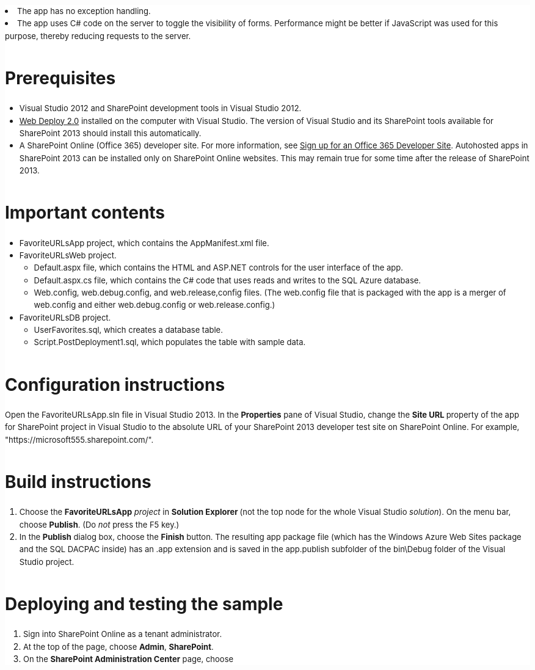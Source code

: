 </li><li><span style="font-size:small">The app has no exception handling.</span> </li><li><span style="font-size:small">The app uses C# code on the server to toggle the visibility of forms. Performance might be better if JavaScript was used for this purpose, thereby reducing requests to the server.</span>
</li></ul>
<h1>Prerequisites</h1>
<ul>
<li><span style="font-size:small">Visual Studio 2012 and SharePoint development tools in Visual Studio 2012.</span>
</li><li><span style="font-size:small"><a href="http://www.iis.net/download/WebDeploy">Web Deploy 2.0</a> installed on the computer with Visual Studio. The version of Visual Studio and its SharePoint tools available for SharePoint 2013 should install this automatically.</span>
</li><li><span style="font-size:small">A SharePoint Online (Office 365) developer site. For more information, see
<a href="http://msdn.microsoft.com/en-us/library/fp179924(office.15).aspx">Sign up for an Office 365 Developer Site</a>. Autohosted apps in SharePoint 2013 can be installed only on SharePoint Online websites. This may remain true for some time after the release
 of SharePoint 2013.</span> </li></ul>
<h1>Important contents</h1>
<ul>
<li><span style="font-size:small">FavoriteURLsApp project, which contains the AppManifest.xml file.</span>
</li><li><span style="font-size:small">FavoriteURLsWeb project.</span>
<ul>
<li><span style="font-size:small">Default.aspx file, which contains the HTML and ASP.NET controls for the user interface of the app.</span>
</li><li><span style="font-size:small">Default.aspx.cs file, which contains the C# code that uses reads and writes to the SQL Azure database.</span>
</li><li><span style="font-size:small">Web.config, web.debug.config, and web.release,config files. (The web.config file that is packaged with the app is a merger of web.config and either web.debug.config or web.release.config.)</span>
</li></ul>
</li><li><span style="font-size:small">FavoriteURLsDB project.</span>
<ul>
<li><span style="font-size:small">UserFavorites.sql, which creates a database table.</span>
</li><li><span style="font-size:small">Script.PostDeployment1.sql, which populates the table with sample data.</span>
</li></ul>
</li></ul>
<h1>Configuration instructions</h1>
<p><span style="font-size:small">Open the FavoriteURLsApp.sln file in Visual Studio 2013. In the&nbsp;<strong>Properties</strong> pane of Visual Studio, change the
<strong>Site URL </strong>property of the app for SharePoint project in Visual Studio to the absolute URL of your SharePoint 2013 developer test site on SharePoint Online. For example, &quot;https://microsoft555.sharepoint.com/&quot;.&nbsp;</span></p>
<h1>Build instructions</h1>
<ol>
<li><span style="font-size:small">Choose the <strong>FavoriteURLsApp</strong> <em>
project</em> in <strong>Solution Explorer </strong>(not the top node for the whole Visual Studio
<em>solution</em>). On the menu bar, choose <strong>Publish</strong>. (Do <em>not</em> press the F5 key.)
</span></li><li><span style="font-size:small">In the <strong>Publish</strong> dialog box, choose the
<strong>Finish</strong> button. The resulting app package file (which has the Windows Azure Web Sites package and the SQL DACPAC inside) has an .app extension and is saved in the app.publish subfolder of the bin\Debug folder of the Visual Studio project.</span>
</li></ol>
<h1>Deploying and testing the sample</h1>
<ol style="padding-left:30px">
<li><span style="font-size:small">Sign&nbsp;into SharePoint Online as a tenant administrator.</span>
</li><li><span style="font-size:small">At the top of the page, choose <strong>Admin</strong>,
<strong>SharePoint</strong>.</span> </li><li><span style="font-size:small">On the <strong>SharePoint Administration Center</strong> page, choose